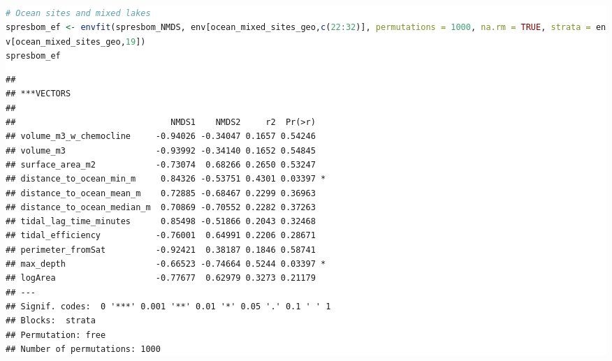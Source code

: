 ``` r
# Ocean sites and mixed lakes
spresbom_ef <- envfit(spresbom_NMDS, env[ocean_mixed_sites_geo,c(22:32)], permutations = 1000, na.rm = TRUE, strata = env[ocean_mixed_sites_geo,19])
spresbom_ef
```

    ## 
    ## ***VECTORS
    ## 
    ##                               NMDS1    NMDS2     r2  Pr(>r)  
    ## volume_m3_w_chemocline     -0.94026 -0.34047 0.1657 0.54246  
    ## volume_m3                  -0.93992 -0.34140 0.1652 0.54845  
    ## surface_area_m2            -0.73074  0.68266 0.2650 0.53247  
    ## distance_to_ocean_min_m     0.84326 -0.53751 0.4301 0.03397 *
    ## distance_to_ocean_mean_m    0.72885 -0.68467 0.2299 0.36963  
    ## distance_to_ocean_median_m  0.70869 -0.70552 0.2282 0.37263  
    ## tidal_lag_time_minutes      0.85498 -0.51866 0.2043 0.32468  
    ## tidal_efficiency           -0.76001  0.64991 0.2206 0.28671  
    ## perimeter_fromSat          -0.92421  0.38187 0.1846 0.58741  
    ## max_depth                  -0.66523 -0.74664 0.5244 0.03397 *
    ## logArea                    -0.77677  0.62979 0.3273 0.21179  
    ## ---
    ## Signif. codes:  0 '***' 0.001 '**' 0.01 '*' 0.05 '.' 0.1 ' ' 1
    ## Blocks:  strata 
    ## Permutation: free
    ## Number of permutations: 1000
